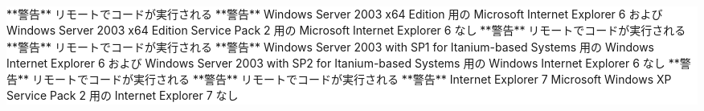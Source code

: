 </td>
<td style="border:1px solid black;">
**警告**  
リモートでコードが実行される

</td>
<td style="border:1px solid black;">
**警告**
</td>
</tr>
<tr class="alternateRow">
<td style="border:1px solid black;">
Windows Server 2003 x64 Edition 用の Microsoft Internet Explorer 6 および Windows Server 2003 x64 Edition Service Pack 2 用の Microsoft Internet Explorer 6
</td>
<td style="border:1px solid black;">
なし
</td>
<td style="border:1px solid black;">
**警告**  
リモートでコードが実行される

</td>
<td style="border:1px solid black;">
**警告**  
リモートでコードが実行される

</td>
<td style="border:1px solid black;">
**警告**
</td>
</tr>
<tr>
<td style="border:1px solid black;">
Windows Server 2003 with SP1 for Itanium-based Systems 用の Windows Internet Explorer 6 および Windows Server 2003 with SP2 for Itanium-based Systems 用の Windows Internet Explorer 6
</td>
<td style="border:1px solid black;">
なし
</td>
<td style="border:1px solid black;">
**警告**  
リモートでコードが実行される

</td>
<td style="border:1px solid black;">
**警告**  
リモートでコードが実行される

</td>
<td style="border:1px solid black;">
**警告**
</td>
</tr>
<tr>
<th colspan="5" style="border:1px solid black;">
Internet Explorer 7
</th>
</tr>
<tr class="alternateRow">
<td style="border:1px solid black;">
Microsoft Windows XP Service Pack 2 用の Internet Explorer 7
</td>
<td style="border:1px solid black;">
なし
</td>